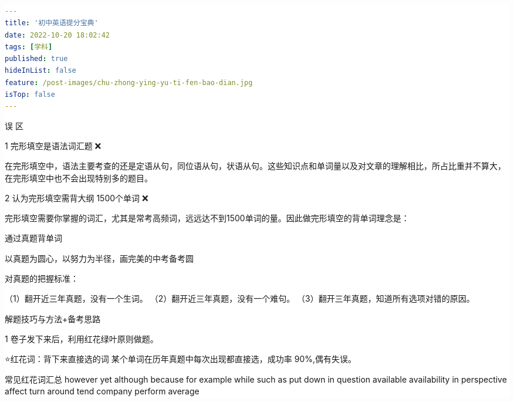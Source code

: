 ```yaml
---
title: '初中英语提分宝典'
date: 2022-10-20 18:02:42
tags: [学科]
published: true
hideInList: false
feature: /post-images/chu-zhong-ying-yu-ti-fen-bao-dian.jpg
isTop: false
---
```

误 区 

1
完形填空是语法词汇题 ❌

在完形填空中，语法主要考查的还是定语从句，同位语从句，状语从句。这些知识点和单词量以及对文章的理解相比，所占比重并不算大，在完形填空中也不会出现特别多的题目。

2
认为完形填空需背大纲 1500个单词 ❌

完形填空需要你掌握的词汇，尤其是常考高频词，远远达不到1500单词的量。因此做完形填空的背单词理念是：

通过真题背单词

以真题为圆心，以努力为半径，画完美的中考备考圆

对真题的把握标准：

（1）翻开近三年真题，没有一个生词。
（2）翻开近三年真题，没有一个难句。
（3）翻开三年真题，知道所有选项对错的原因。

解题技巧与方法+备考思路


1
卷子发下来后，利用红花绿叶原则做题。

⭐️红花词：背下来直接选的词
某个单词在历年真题中每次出现都直接选，成功率 90%,偶有失误。

常见红花词汇总
however
yet
although
because
for example
while
such as
put down
in question
available
availability
in perspective
affect
turn around
tend
company
perform
average
